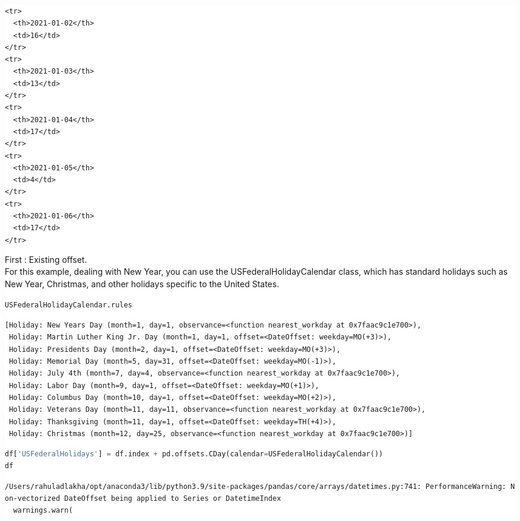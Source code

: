     <tr>
      <th>2021-01-02</th>
      <td>16</td>
    </tr>
    <tr>
      <th>2021-01-03</th>
      <td>13</td>
    </tr>
    <tr>
      <th>2021-01-04</th>
      <td>17</td>
    </tr>
    <tr>
      <th>2021-01-05</th>
      <td>4</td>
    </tr>
    <tr>
      <th>2021-01-06</th>
      <td>17</td>
    </tr>
  </tbody>
</table>
</div>



First : Existing offset.<br> For this example, dealing with New Year, you can use the USFederalHolidayCalendar class, which has standard holidays such as New Year, Christmas, and other holidays specific to the United States.



```python
USFederalHolidayCalendar.rules
```




    [Holiday: New Years Day (month=1, day=1, observance=<function nearest_workday at 0x7faac9c1e700>),
     Holiday: Martin Luther King Jr. Day (month=1, day=1, offset=<DateOffset: weekday=MO(+3)>),
     Holiday: Presidents Day (month=2, day=1, offset=<DateOffset: weekday=MO(+3)>),
     Holiday: Memorial Day (month=5, day=31, offset=<DateOffset: weekday=MO(-1)>),
     Holiday: July 4th (month=7, day=4, observance=<function nearest_workday at 0x7faac9c1e700>),
     Holiday: Labor Day (month=9, day=1, offset=<DateOffset: weekday=MO(+1)>),
     Holiday: Columbus Day (month=10, day=1, offset=<DateOffset: weekday=MO(+2)>),
     Holiday: Veterans Day (month=11, day=11, observance=<function nearest_workday at 0x7faac9c1e700>),
     Holiday: Thanksgiving (month=11, day=1, offset=<DateOffset: weekday=TH(+4)>),
     Holiday: Christmas (month=12, day=25, observance=<function nearest_workday at 0x7faac9c1e700>)]




```python
df['USFederalHolidays'] = df.index + pd.offsets.CDay(calendar=USFederalHolidayCalendar())
df
```

    /Users/rahuladlakha/opt/anaconda3/lib/python3.9/site-packages/pandas/core/arrays/datetimes.py:741: PerformanceWarning: Non-vectorized DateOffset being applied to Series or DatetimeIndex
      warnings.warn(
